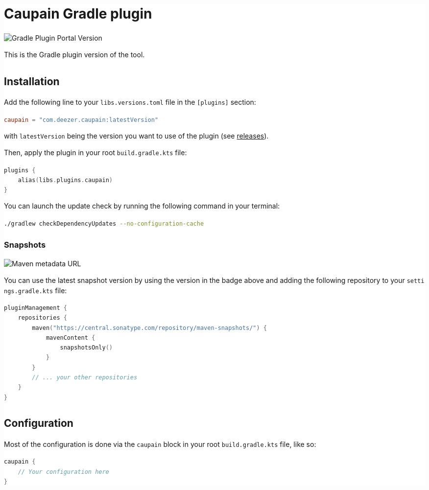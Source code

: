 # Caupain Gradle plugin

![Gradle Plugin Portal Version](https://img.shields.io/gradle-plugin-portal/v/com.deezer.caupain)

This is the Gradle plugin version of the tool.

## Installation

Add the following line to your `libs.versions.toml` file in the `[plugins]` section:
```toml
caupain = "com.deezer.caupain:latestVersion"
```
with `latestVersion` being the version you want to use of the plugin (see [releases](https://github.com/bishiboosh/caupain/releases)).

Then, apply the plugin in your root `build.gradle.kts` file:
```kotlin
plugins {
    alias(libs.plugins.caupain)
}
```

You can launch the update check by running the following command in your terminal:
```bash
./gradlew checkDependencyUpdates --no-configuration-cache
```

### Snapshots

![Maven metadata URL](https://img.shields.io/maven-metadata/v?metadataUrl=https%3A%2F%2Fcentral.sonatype.com%2Frepository%2Fmaven-snapshots%2Fcom%2Fdeezer%2Fcaupain%2Fcom.deezer.caupain.gradle.plugin%2Fmaven-metadata.xml&versionSuffix=.0-SNAPSHOT)

You can use the latest snapshot version by using the version in the badge above and adding the following
repository to your `settings.gradle.kts` file:
```kotlin
pluginManagement {
    repositories {
        maven("https://central.sonatype.com/repository/maven-snapshots/") {
            mavenContent {
                snapshotsOnly()
            }
        }
        // ... your other repositories
    }
}
```

## Configuration

Most of the configuration is done via the `caupain` block in your root `build.gradle.kts` file, like so:
```kotlin
caupain {
    // Your configuration here
}
```
